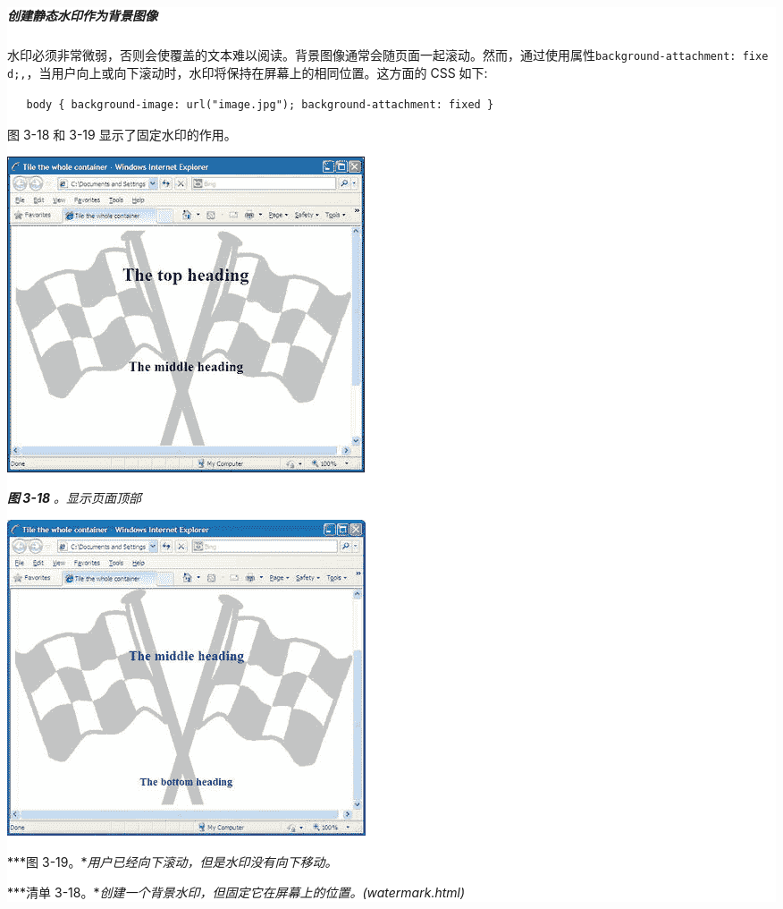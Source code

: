 ##### 创建静态水印作为背景图像

水印必须非常微弱，否则会使覆盖的文本难以阅读。背景图像通常会随页面一起滚动。然而，通过使用属性`background-attachment: fixed;,`，当用户向上或向下滚动时，水印将保持在屏幕上的相同位置。这方面的 CSS 如下:

`   body { background-image: url("image.jpg"); background-attachment: fixed }`

图 3-18 和 3-19 显示了固定水印的作用。

![images](img/9781430242758_Fig03-18.jpg)

***图 3-18** 。显示页面顶部*

![images](img/9781430242758_Fig03-19.jpg)

***图 3-19。**用户已经向下滚动，但是水印没有向下移动。*

***清单 3-18。**创建一个背景水印，但固定它在屏幕上的位置。(watermark.html)*
